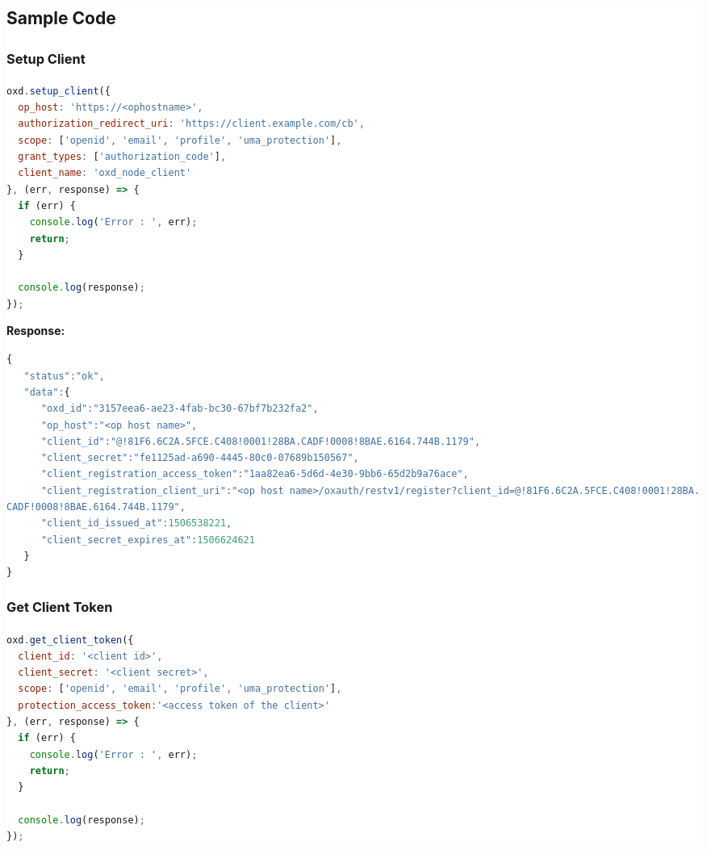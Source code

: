 ## Sample Code 

### Setup Client

```javascript
oxd.setup_client({
  op_host: 'https://<ophostname>',
  authorization_redirect_uri: 'https://client.example.com/cb',
  scope: ['openid', 'email', 'profile', 'uma_protection'],
  grant_types: ['authorization_code'],
  client_name: 'oxd_node_client'
}, (err, response) => {
  if (err) {
    console.log('Error : ', err);
    return;
  }

  console.log(response);
});
```

**Response:**

```javascript
{
   "status":"ok",
   "data":{
      "oxd_id":"3157eea6-ae23-4fab-bc30-67bf7b232fa2",
      "op_host":"<op host name>",
      "client_id":"@!81F6.6C2A.5FCE.C408!0001!28BA.CADF!0008!8BAE.6164.744B.1179",
      "client_secret":"fe1125ad-a690-4445-80c0-07689b150567",
      "client_registration_access_token":"1aa82ea6-5d6d-4e30-9bb6-65d2b9a76ace",
      "client_registration_client_uri":"<op host name>/oxauth/restv1/register?client_id=@!81F6.6C2A.5FCE.C408!0001!28BA.CADF!0008!8BAE.6164.744B.1179",
      "client_id_issued_at":1506538221,
      "client_secret_expires_at":1506624621
   }
}
```


### Get Client Token

```javascript
oxd.get_client_token({
  client_id: '<client id>',
  client_secret: '<client secret>',
  scope: ['openid', 'email', 'profile', 'uma_protection'],
  protection_access_token:'<access token of the client>'
}, (err, response) => {
  if (err) {
    console.log('Error : ', err);
    return;
  }

  console.log(response);
});
```
